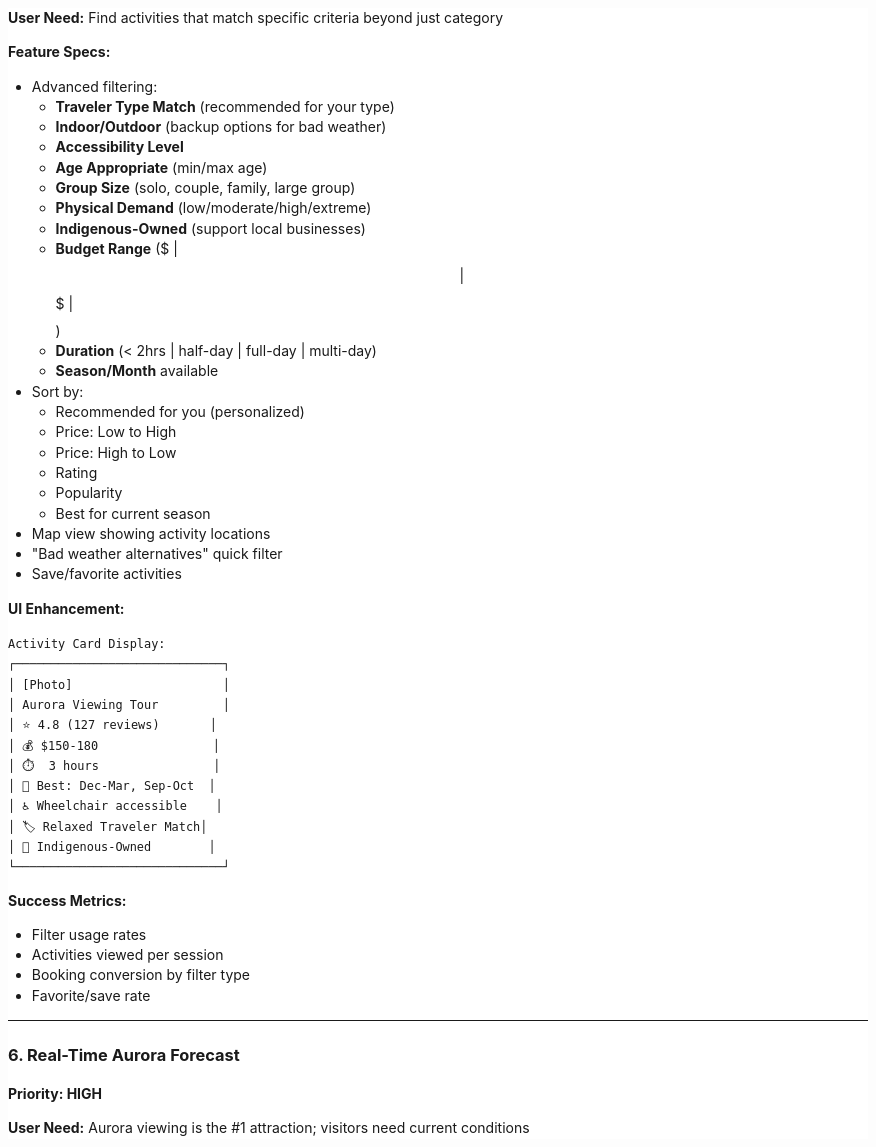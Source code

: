 **User Need:** Find activities that match specific criteria beyond just category

**Feature Specs:**
- Advanced filtering:
  - **Traveler Type Match** (recommended for your type)
  - **Indoor/Outdoor** (backup options for bad weather)
  - **Accessibility Level**
  - **Age Appropriate** (min/max age)
  - **Group Size** (solo, couple, family, large group)
  - **Physical Demand** (low/moderate/high/extreme)
  - **Indigenous-Owned** (support local businesses)
  - **Budget Range** ($ | $$ | $$$ | $$$$)
  - **Duration** (< 2hrs | half-day | full-day | multi-day)
  - **Season/Month** available
- Sort by:
  - Recommended for you (personalized)
  - Price: Low to High
  - Price: High to Low
  - Rating
  - Popularity
  - Best for current season
- Map view showing activity locations
- "Bad weather alternatives" quick filter
- Save/favorite activities

**UI Enhancement:**
```
Activity Card Display:
┌─────────────────────────────┐
│ [Photo]                     │
│ Aurora Viewing Tour         │
│ ⭐ 4.8 (127 reviews)       │
│ 💰 $150-180                │
│ ⏱️  3 hours                │
│ 🎯 Best: Dec-Mar, Sep-Oct  │
│ ♿ Wheelchair accessible    │
│ 🏷️ Relaxed Traveler Match│
│ 🎨 Indigenous-Owned        │
└─────────────────────────────┘
```

**Success Metrics:**
- Filter usage rates
- Activities viewed per session
- Booking conversion by filter type
- Favorite/save rate

---

### 6. Real-Time Aurora Forecast
**Priority: HIGH**

**User Need:** Aurora viewing is the #1 attraction; visitors need current conditions
